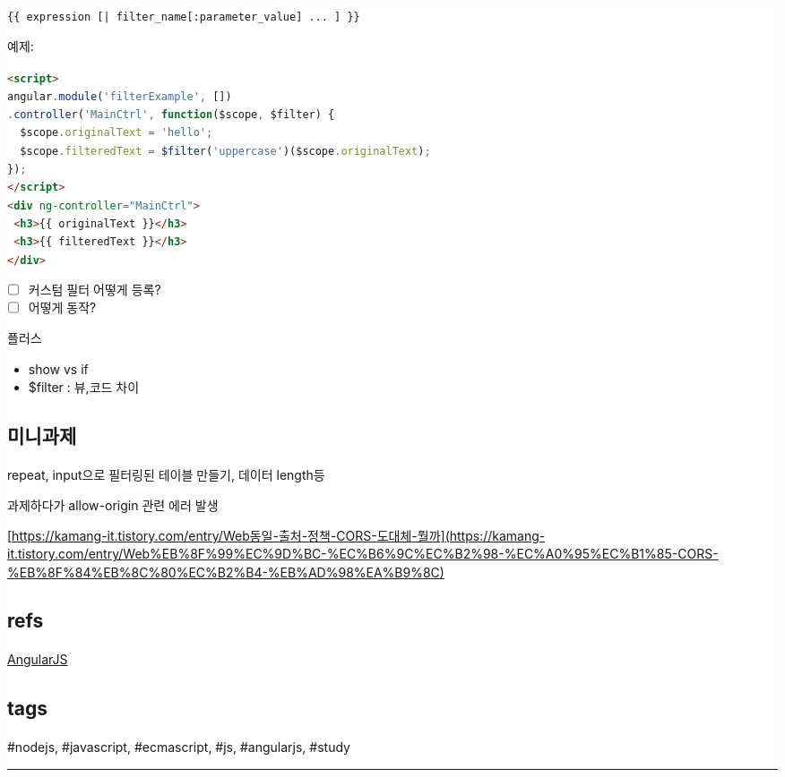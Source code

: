 ```html
{{ expression [| filter_name[:parameter_value] ... ] }}
```

예제:

```html
<script>
angular.module('filterExample', [])
.controller('MainCtrl', function($scope, $filter) {
  $scope.originalText = 'hello';
  $scope.filteredText = $filter('uppercase')($scope.originalText);
});
</script>
<div ng-controller="MainCtrl">
 <h3>{{ originalText }}</h3>
 <h3>{{ filteredText }}</h3>
</div>
```

- [ ]  커스텀 필터 어떻게 등록?
- [ ]  어떻게 동작?

플러스

- show vs if
- $filter : 뷰,코드 차이

## 미니과제

repeat, input으로 필터링된 테이블 만들기, 데이터 length등

과제하다가 allow-origin 관련 에러 발생

[https://kamang-it.tistory.com/entry/Web동일-출처-정책-CORS-도대체-뭘까](https://kamang-it.tistory.com/entry/Web%EB%8F%99%EC%9D%BC-%EC%B6%9C%EC%B2%98-%EC%A0%95%EC%B1%85-CORS-%EB%8F%84%EB%8C%80%EC%B2%B4-%EB%AD%98%EA%B9%8C)

## refs

[AngularJS](https://docs.angularjs.org/api/ng/input/input%5Btext%5D)

## tags

#nodejs, #javascript, #ecmascript, #js, #angularjs, #study

---